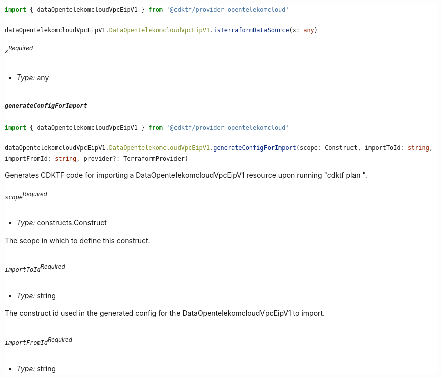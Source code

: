```typescript
import { dataOpentelekomcloudVpcEipV1 } from '@cdktf/provider-opentelekomcloud'

dataOpentelekomcloudVpcEipV1.DataOpentelekomcloudVpcEipV1.isTerraformDataSource(x: any)
```

###### `x`<sup>Required</sup> <a name="x" id="@cdktf/provider-opentelekomcloud.dataOpentelekomcloudVpcEipV1.DataOpentelekomcloudVpcEipV1.isTerraformDataSource.parameter.x"></a>

- *Type:* any

---

##### `generateConfigForImport` <a name="generateConfigForImport" id="@cdktf/provider-opentelekomcloud.dataOpentelekomcloudVpcEipV1.DataOpentelekomcloudVpcEipV1.generateConfigForImport"></a>

```typescript
import { dataOpentelekomcloudVpcEipV1 } from '@cdktf/provider-opentelekomcloud'

dataOpentelekomcloudVpcEipV1.DataOpentelekomcloudVpcEipV1.generateConfigForImport(scope: Construct, importToId: string, importFromId: string, provider?: TerraformProvider)
```

Generates CDKTF code for importing a DataOpentelekomcloudVpcEipV1 resource upon running "cdktf plan <stack-name>".

###### `scope`<sup>Required</sup> <a name="scope" id="@cdktf/provider-opentelekomcloud.dataOpentelekomcloudVpcEipV1.DataOpentelekomcloudVpcEipV1.generateConfigForImport.parameter.scope"></a>

- *Type:* constructs.Construct

The scope in which to define this construct.

---

###### `importToId`<sup>Required</sup> <a name="importToId" id="@cdktf/provider-opentelekomcloud.dataOpentelekomcloudVpcEipV1.DataOpentelekomcloudVpcEipV1.generateConfigForImport.parameter.importToId"></a>

- *Type:* string

The construct id used in the generated config for the DataOpentelekomcloudVpcEipV1 to import.

---

###### `importFromId`<sup>Required</sup> <a name="importFromId" id="@cdktf/provider-opentelekomcloud.dataOpentelekomcloudVpcEipV1.DataOpentelekomcloudVpcEipV1.generateConfigForImport.parameter.importFromId"></a>

- *Type:* string
